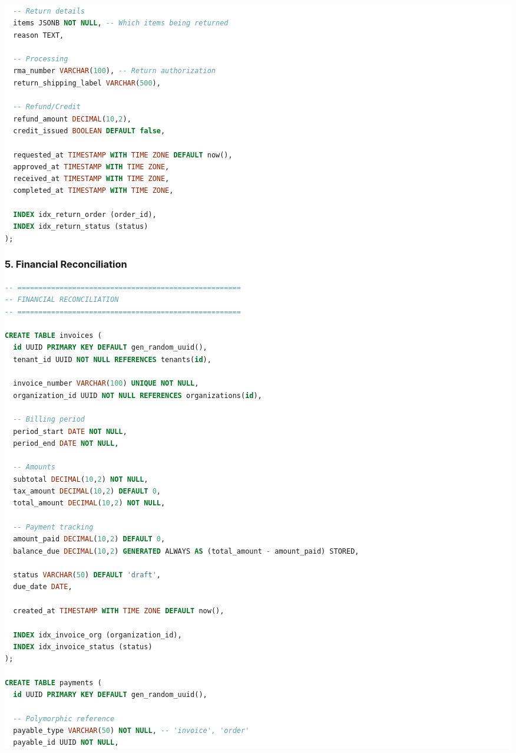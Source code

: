 ```sql
  -- Return details
  items JSONB NOT NULL, -- Which items being returned
  reason TEXT,
  
  -- Processing
  rma_number VARCHAR(100), -- Return authorization
  return_shipping_label VARCHAR(500),
  
  -- Refund/Credit
  refund_amount DECIMAL(10,2),
  credit_issued BOOLEAN DEFAULT false,
  
  requested_at TIMESTAMP WITH TIME ZONE DEFAULT now(),
  approved_at TIMESTAMP WITH TIME ZONE,
  received_at TIMESTAMP WITH TIME ZONE,
  completed_at TIMESTAMP WITH TIME ZONE,
  
  INDEX idx_return_order (order_id),
  INDEX idx_return_status (status)
);
```

### 5. **Financial Reconciliation**
```sql
-- =====================================================
-- FINANCIAL RECONCILIATION
-- =====================================================

CREATE TABLE invoices (
  id UUID PRIMARY KEY DEFAULT gen_random_uuid(),
  tenant_id UUID NOT NULL REFERENCES tenants(id),
  
  invoice_number VARCHAR(100) UNIQUE NOT NULL,
  organization_id UUID NOT NULL REFERENCES organizations(id),
  
  -- Billing period
  period_start DATE NOT NULL,
  period_end DATE NOT NULL,
  
  -- Amounts
  subtotal DECIMAL(10,2) NOT NULL,
  tax_amount DECIMAL(10,2) DEFAULT 0,
  total_amount DECIMAL(10,2) NOT NULL,
  
  -- Payment tracking
  amount_paid DECIMAL(10,2) DEFAULT 0,
  balance_due DECIMAL(10,2) GENERATED ALWAYS AS (total_amount - amount_paid) STORED,
  
  status VARCHAR(50) DEFAULT 'draft',
  due_date DATE,
  
  created_at TIMESTAMP WITH TIME ZONE DEFAULT now(),
  
  INDEX idx_invoice_org (organization_id),
  INDEX idx_invoice_status (status)
);

CREATE TABLE payments (
  id UUID PRIMARY KEY DEFAULT gen_random_uuid(),
  
  -- Polymorphic reference
  payable_type VARCHAR(50) NOT NULL, -- 'invoice', 'order'
  payable_id UUID NOT NULL,
```